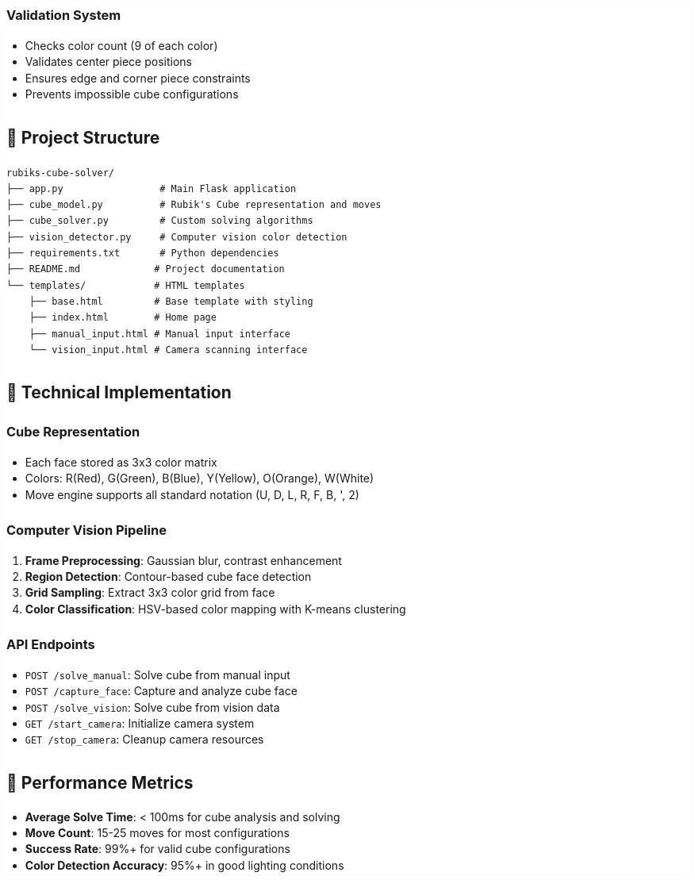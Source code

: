 ### Validation System
- Checks color count (9 of each color)
- Validates center piece positions
- Ensures edge and corner piece constraints
- Prevents impossible cube configurations

## 📁 Project Structure

```
rubiks-cube-solver/
├── app.py                 # Main Flask application
├── cube_model.py          # Rubik's Cube representation and moves
├── cube_solver.py         # Custom solving algorithms
├── vision_detector.py     # Computer vision color detection
├── requirements.txt       # Python dependencies
├── README.md             # Project documentation
└── templates/            # HTML templates
    ├── base.html         # Base template with styling
    ├── index.html        # Home page
    ├── manual_input.html # Manual input interface
    └── vision_input.html # Camera scanning interface
```

## 🔧 Technical Implementation

### Cube Representation
- Each face stored as 3x3 color matrix
- Colors: R(Red), G(Green), B(Blue), Y(Yellow), O(Orange), W(White)
- Move engine supports all standard notation (U, D, L, R, F, B, ', 2)

### Computer Vision Pipeline
1. **Frame Preprocessing**: Gaussian blur, contrast enhancement
2. **Region Detection**: Contour-based cube face detection
3. **Grid Sampling**: Extract 3x3 color grid from face
4. **Color Classification**: HSV-based color mapping with K-means clustering

### API Endpoints
- `POST /solve_manual`: Solve cube from manual input
- `POST /capture_face`: Capture and analyze cube face
- `POST /solve_vision`: Solve cube from vision data
- `GET /start_camera`: Initialize camera system
- `GET /stop_camera`: Cleanup camera resources

## 🎯 Performance Metrics

- **Average Solve Time**: < 100ms for cube analysis and solving
- **Move Count**: 15-25 moves for most configurations
- **Success Rate**: 99%+ for valid cube configurations
- **Color Detection Accuracy**: 95%+ in good lighting conditions

